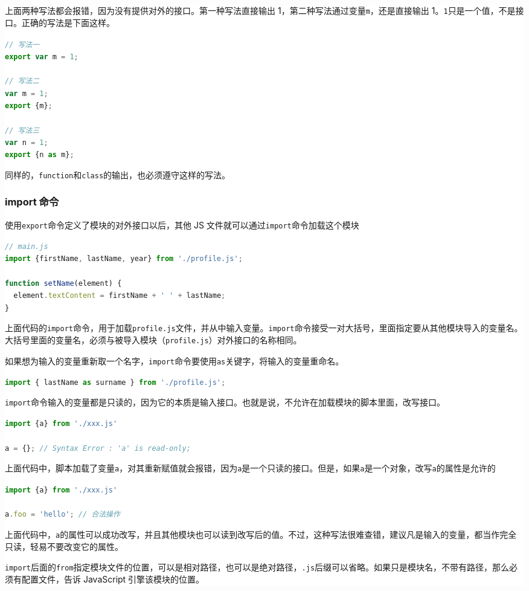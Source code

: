 上面两种写法都会报错，因为没有提供对外的接口。第一种写法直接输出 1，第二种写法通过变量`m`，还是直接输出 1。`1`只是一个值，不是接口。正确的写法是下面这样。

```js
// 写法一
export var m = 1;

// 写法二
var m = 1;
export {m};

// 写法三
var n = 1;
export {n as m};
```

同样的，`function`和`class`的输出，也必须遵守这样的写法。

### import 命令

使用`export`命令定义了模块的对外接口以后，其他 JS 文件就可以通过`import`命令加载这个模块

```js
// main.js
import {firstName, lastName, year} from './profile.js';

function setName(element) {
  element.textContent = firstName + ' ' + lastName;
}
```

上面代码的`import`命令，用于加载`profile.js`文件，并从中输入变量。`import`命令接受一对大括号，里面指定要从其他模块导入的变量名。大括号里面的变量名，必须与被导入模块（`profile.js`）对外接口的名称相同。

如果想为输入的变量重新取一个名字，`import`命令要使用`as`关键字，将输入的变量重命名。

```javascript
import { lastName as surname } from './profile.js';
```

`import`命令输入的变量都是只读的，因为它的本质是输入接口。也就是说，不允许在加载模块的脚本里面，改写接口。

```js
import {a} from './xxx.js'

a = {}; // Syntax Error : 'a' is read-only;
```

上面代码中，脚本加载了变量`a`，对其重新赋值就会报错，因为`a`是一个只读的接口。但是，如果`a`是一个对象，改写`a`的属性是允许的

```js
import {a} from './xxx.js'

a.foo = 'hello'; // 合法操作
```

上面代码中，`a`的属性可以成功改写，并且其他模块也可以读到改写后的值。不过，这种写法很难查错，建议凡是输入的变量，都当作完全只读，轻易不要改变它的属性。

`import`后面的`from`指定模块文件的位置，可以是相对路径，也可以是绝对路径，`.js`后缀可以省略。如果只是模块名，不带有路径，那么必须有配置文件，告诉 JavaScript 引擎该模块的位置。
